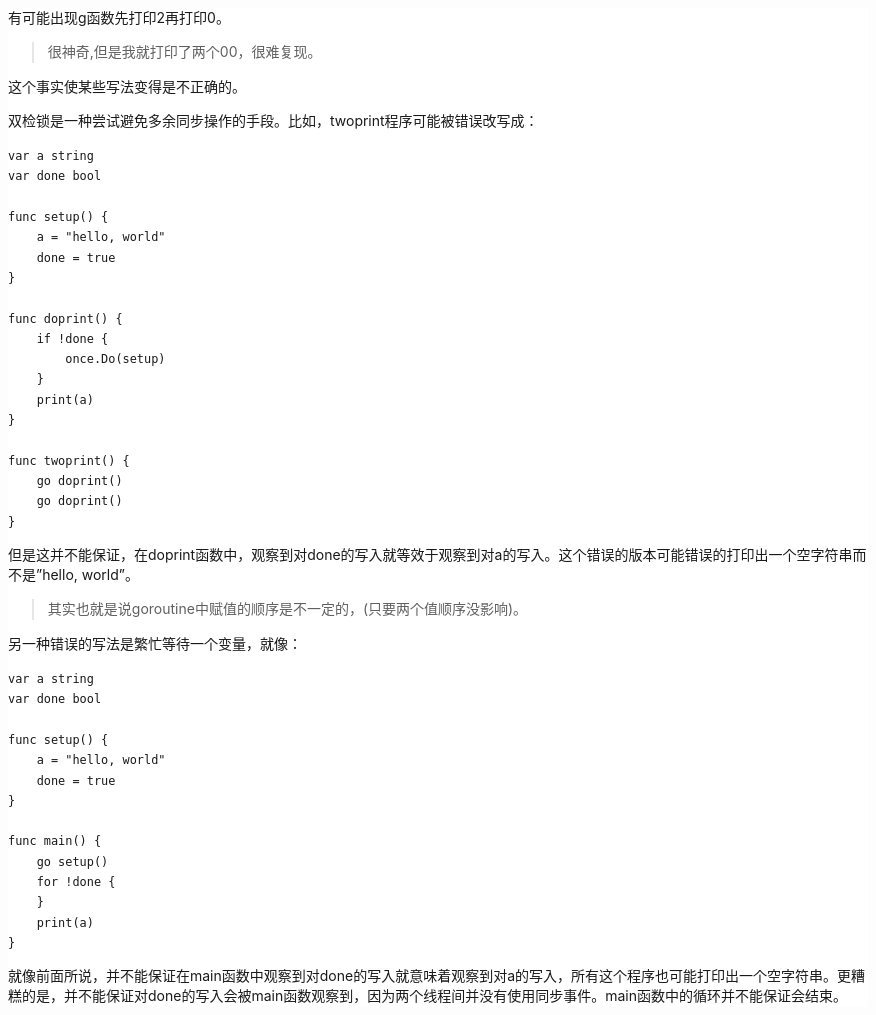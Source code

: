 有可能出现g函数先打印2再打印0。

> 很神奇,但是我就打印了两个00，很难复现。

这个事实使某些写法变得是不正确的。

双检锁是一种尝试避免多余同步操作的手段。比如，twoprint程序可能被错误改写成：

```
var a string
var done bool

func setup() {
	a = "hello, world"
	done = true
}

func doprint() {
	if !done {
		once.Do(setup)
	}
	print(a)
}

func twoprint() {
	go doprint()
	go doprint()
}
```

但是这并不能保证，在doprint函数中，观察到对done的写入就等效于观察到对a的写入。这个错误的版本可能错误的打印出一个空字符串而不是”hello, world”。

> 其实也就是说goroutine中赋值的顺序是不一定的，(只要两个值顺序没影响)。

另一种错误的写法是繁忙等待一个变量，就像：

```
var a string
var done bool

func setup() {
	a = "hello, world"
	done = true
}

func main() {
	go setup()
	for !done {
	}
	print(a)
}
```

就像前面所说，并不能保证在main函数中观察到对done的写入就意味着观察到对a的写入，所有这个程序也可能打印出一个空字符串。更糟糕的是，并不能保证对done的写入会被main函数观察到，因为两个线程间并没有使用同步事件。main函数中的循环并不能保证会结束。
